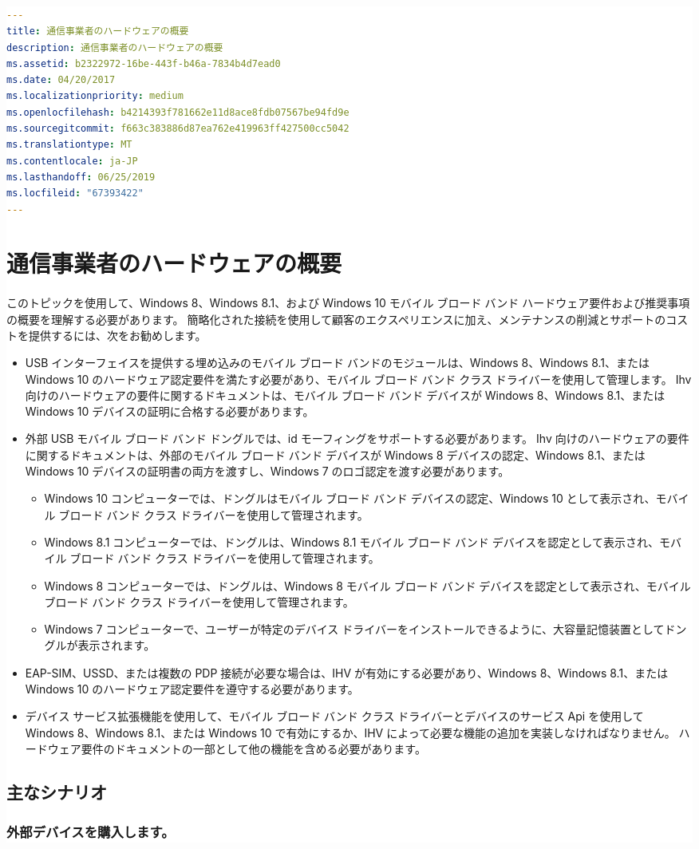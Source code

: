 ```yaml
---
title: 通信事業者のハードウェアの概要
description: 通信事業者のハードウェアの概要
ms.assetid: b2322972-16be-443f-b46a-7834b4d7ead0
ms.date: 04/20/2017
ms.localizationpriority: medium
ms.openlocfilehash: b4214393f781662e11d8ace8fdb07567be94fd9e
ms.sourcegitcommit: f663c383886d87ea762e419963ff427500cc5042
ms.translationtype: MT
ms.contentlocale: ja-JP
ms.lasthandoff: 06/25/2019
ms.locfileid: "67393422"
---
```

# <a name="mobile-operator-hardware-overview"></a>通信事業者のハードウェアの概要


このトピックを使用して、Windows 8、Windows 8.1、および Windows 10 モバイル ブロード バンド ハードウェア要件および推奨事項の概要を理解する必要があります。 簡略化された接続を使用して顧客のエクスペリエンスに加え、メンテナンスの削減とサポートのコストを提供するには、次をお勧めします。

-   USB インターフェイスを提供する埋め込みのモバイル ブロード バンドのモジュールは、Windows 8、Windows 8.1、または Windows 10 のハードウェア認定要件を満たす必要があり、モバイル ブロード バンド クラス ドライバーを使用して管理します。 Ihv 向けのハードウェアの要件に関するドキュメントは、モバイル ブロード バンド デバイスが Windows 8、Windows 8.1、または Windows 10 デバイスの証明に合格する必要があります。

-   外部 USB モバイル ブロード バンド ドングルでは、id モーフィングをサポートする必要があります。 Ihv 向けのハードウェアの要件に関するドキュメントは、外部のモバイル ブロード バンド デバイスが Windows 8 デバイスの認定、Windows 8.1、または Windows 10 デバイスの証明書の両方を渡すし、Windows 7 のロゴ認定を渡す必要があります。

    -   Windows 10 コンピューターでは、ドングルはモバイル ブロード バンド デバイスの認定、Windows 10 として表示され、モバイル ブロード バンド クラス ドライバーを使用して管理されます。

    -   Windows 8.1 コンピューターでは、ドングルは、Windows 8.1 モバイル ブロード バンド デバイスを認定として表示され、モバイル ブロード バンド クラス ドライバーを使用して管理されます。

    -   Windows 8 コンピューターでは、ドングルは、Windows 8 モバイル ブロード バンド デバイスを認定として表示され、モバイル ブロード バンド クラス ドライバーを使用して管理されます。

    -   Windows 7 コンピューターで、ユーザーが特定のデバイス ドライバーをインストールできるように、大容量記憶装置としてドングルが表示されます。

-   EAP-SIM、USSD、または複数の PDP 接続が必要な場合は、IHV が有効にする必要があり、Windows 8、Windows 8.1、または Windows 10 のハードウェア認定要件を遵守する必要があります。

-   デバイス サービス拡張機能を使用して、モバイル ブロード バンド クラス ドライバーとデバイスのサービス Api を使用して Windows 8、Windows 8.1、または Windows 10 で有効にするか、IHV によって必要な機能の追加を実装しなければなりません。 ハードウェア要件のドキュメントの一部として他の機能を含める必要があります。

## <a name="span-idkeyscenariosspanspan-idkeyscenariosspanspan-idkeyscenariosspankey-scenarios"></a><span id="Key_scenarios"></span><span id="key_scenarios"></span><span id="KEY_SCENARIOS"></span>主なシナリオ


### <a name="span-idpurchaseanexternaldevicespanspan-idpurchaseanexternaldevicespanspan-idpurchaseanexternaldevicespanpurchase-an-external-device"></a><span id="Purchase_an_external_device"></span><span id="purchase_an_external_device"></span><span id="PURCHASE_AN_EXTERNAL_DEVICE"></span>外部デバイスを購入します。
